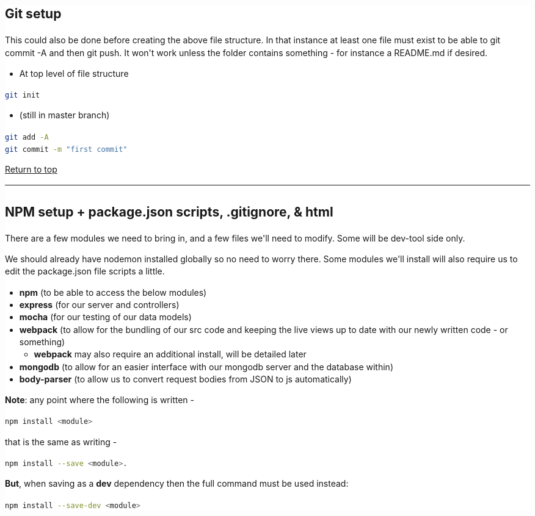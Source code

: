
<a name='git-setup'></a>
## Git setup

This could also be done before creating the above file structure. In that instance at least one file must exist to be able to git commit -A and then git push. It won't work unless the folder contains something - for instance a README.md if desired.

* At top level of file structure
```sh
git init
```
* (still in master branch)
```sh
git add -A
git commit -m "first commit"
```

[Return to top](#top)

------------------

<a name="install-modules"></a>
## NPM setup + package.json scripts, .gitignore, & html

There are a few modules we need to bring in, and a few files we'll need to modify. Some will be dev-tool side only.

We should already have nodemon installed globally so no need to worry there. Some modules we'll install will also require us to edit the package.json file scripts a little.

* __npm__ (to be able to access the below modules)
* __express__ (for our server and controllers)
* __mocha__ (for our testing of our data models)
* __webpack__ (to allow for the bundling of our src code and keeping the live views up to date with our newly written code - or something)
  * __webpack__ may also require an additional install, will be detailed later
* __mongodb__ (to allow for an easier interface with our mongodb server and the database within)
* __body-parser__ (to allow us to convert request bodies from JSON to js automatically)


__Note__: any point where the following is written -

```sh
npm install <module>
```
that is the same as writing -
```sh
npm install --save <module>.
```


__But__, when saving as a __dev__ dependency then the full command must be used instead:

 ```sh
 npm install --save-dev <module>
```

